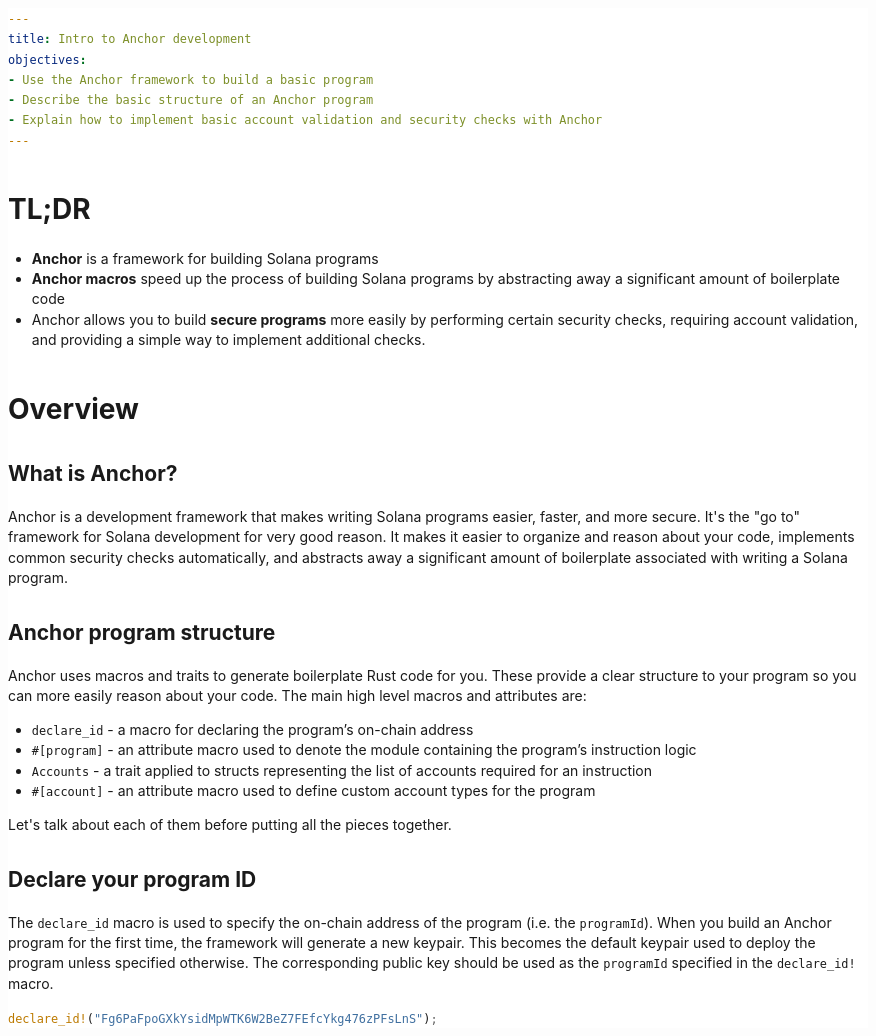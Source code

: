 ```yaml
---
title: Intro to Anchor development
objectives:
- Use the Anchor framework to build a basic program
- Describe the basic structure of an Anchor program
- Explain how to implement basic account validation and security checks with Anchor
---
```


# TL;DR

- **Anchor** is a framework for building Solana programs
- **Anchor macros** speed up the process of building Solana programs by abstracting away a significant amount of boilerplate code
- Anchor allows you to build **secure programs** more easily by performing certain security checks, requiring account validation, and providing a simple way to implement additional checks.

# Overview

## What is Anchor?

Anchor is a development framework that makes writing Solana programs easier, faster, and more secure. It's the "go to" framework for Solana development for very good reason. It makes it easier to organize and reason about your code, implements common security checks automatically, and abstracts away a significant amount of boilerplate associated with writing a Solana program.

## Anchor program structure

Anchor uses macros and traits to generate boilerplate Rust code for you. These provide a clear structure to your program so you can more easily reason about your code. The main high level macros and attributes are:

- `declare_id` - a macro for declaring the program’s on-chain address
- `#[program]` - an attribute macro used to denote the module containing the program’s instruction logic
- `Accounts` - a trait applied to structs representing the list of accounts required for an instruction
- `#[account]` - an attribute macro used to define custom account types for the program

Let's talk about each of them before putting all the pieces together.

## Declare your program ID

The `declare_id` macro is used to specify the on-chain address of the program (i.e. the `programId`). When you build an Anchor program for the first time, the framework will generate a new keypair. This becomes the default keypair used to deploy the program unless specified otherwise. The corresponding public key should be used as the `programId` specified in the `declare_id!` macro.

```rust
declare_id!("Fg6PaFpoGXkYsidMpWTK6W2BeZ7FEfcYkg476zPFsLnS");
```
